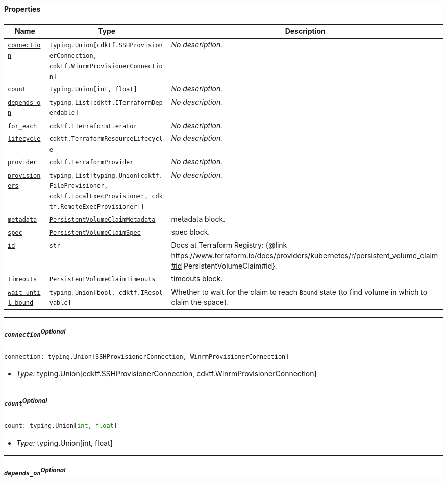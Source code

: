 #### Properties <a name="Properties" id="Properties"></a>

| **Name** | **Type** | **Description** |
| --- | --- | --- |
| <code><a href="#@cdktf/provider-kubernetes.persistentVolumeClaim.PersistentVolumeClaimConfig.property.connection">connection</a></code> | <code>typing.Union[cdktf.SSHProvisionerConnection, cdktf.WinrmProvisionerConnection]</code> | *No description.* |
| <code><a href="#@cdktf/provider-kubernetes.persistentVolumeClaim.PersistentVolumeClaimConfig.property.count">count</a></code> | <code>typing.Union[int, float]</code> | *No description.* |
| <code><a href="#@cdktf/provider-kubernetes.persistentVolumeClaim.PersistentVolumeClaimConfig.property.dependsOn">depends_on</a></code> | <code>typing.List[cdktf.ITerraformDependable]</code> | *No description.* |
| <code><a href="#@cdktf/provider-kubernetes.persistentVolumeClaim.PersistentVolumeClaimConfig.property.forEach">for_each</a></code> | <code>cdktf.ITerraformIterator</code> | *No description.* |
| <code><a href="#@cdktf/provider-kubernetes.persistentVolumeClaim.PersistentVolumeClaimConfig.property.lifecycle">lifecycle</a></code> | <code>cdktf.TerraformResourceLifecycle</code> | *No description.* |
| <code><a href="#@cdktf/provider-kubernetes.persistentVolumeClaim.PersistentVolumeClaimConfig.property.provider">provider</a></code> | <code>cdktf.TerraformProvider</code> | *No description.* |
| <code><a href="#@cdktf/provider-kubernetes.persistentVolumeClaim.PersistentVolumeClaimConfig.property.provisioners">provisioners</a></code> | <code>typing.List[typing.Union[cdktf.FileProvisioner, cdktf.LocalExecProvisioner, cdktf.RemoteExecProvisioner]]</code> | *No description.* |
| <code><a href="#@cdktf/provider-kubernetes.persistentVolumeClaim.PersistentVolumeClaimConfig.property.metadata">metadata</a></code> | <code><a href="#@cdktf/provider-kubernetes.persistentVolumeClaim.PersistentVolumeClaimMetadata">PersistentVolumeClaimMetadata</a></code> | metadata block. |
| <code><a href="#@cdktf/provider-kubernetes.persistentVolumeClaim.PersistentVolumeClaimConfig.property.spec">spec</a></code> | <code><a href="#@cdktf/provider-kubernetes.persistentVolumeClaim.PersistentVolumeClaimSpec">PersistentVolumeClaimSpec</a></code> | spec block. |
| <code><a href="#@cdktf/provider-kubernetes.persistentVolumeClaim.PersistentVolumeClaimConfig.property.id">id</a></code> | <code>str</code> | Docs at Terraform Registry: {@link https://www.terraform.io/docs/providers/kubernetes/r/persistent_volume_claim#id PersistentVolumeClaim#id}. |
| <code><a href="#@cdktf/provider-kubernetes.persistentVolumeClaim.PersistentVolumeClaimConfig.property.timeouts">timeouts</a></code> | <code><a href="#@cdktf/provider-kubernetes.persistentVolumeClaim.PersistentVolumeClaimTimeouts">PersistentVolumeClaimTimeouts</a></code> | timeouts block. |
| <code><a href="#@cdktf/provider-kubernetes.persistentVolumeClaim.PersistentVolumeClaimConfig.property.waitUntilBound">wait_until_bound</a></code> | <code>typing.Union[bool, cdktf.IResolvable]</code> | Whether to wait for the claim to reach `Bound` state (to find volume in which to claim the space). |

---

##### `connection`<sup>Optional</sup> <a name="connection" id="@cdktf/provider-kubernetes.persistentVolumeClaim.PersistentVolumeClaimConfig.property.connection"></a>

```python
connection: typing.Union[SSHProvisionerConnection, WinrmProvisionerConnection]
```

- *Type:* typing.Union[cdktf.SSHProvisionerConnection, cdktf.WinrmProvisionerConnection]

---

##### `count`<sup>Optional</sup> <a name="count" id="@cdktf/provider-kubernetes.persistentVolumeClaim.PersistentVolumeClaimConfig.property.count"></a>

```python
count: typing.Union[int, float]
```

- *Type:* typing.Union[int, float]

---

##### `depends_on`<sup>Optional</sup> <a name="depends_on" id="@cdktf/provider-kubernetes.persistentVolumeClaim.PersistentVolumeClaimConfig.property.dependsOn"></a>
